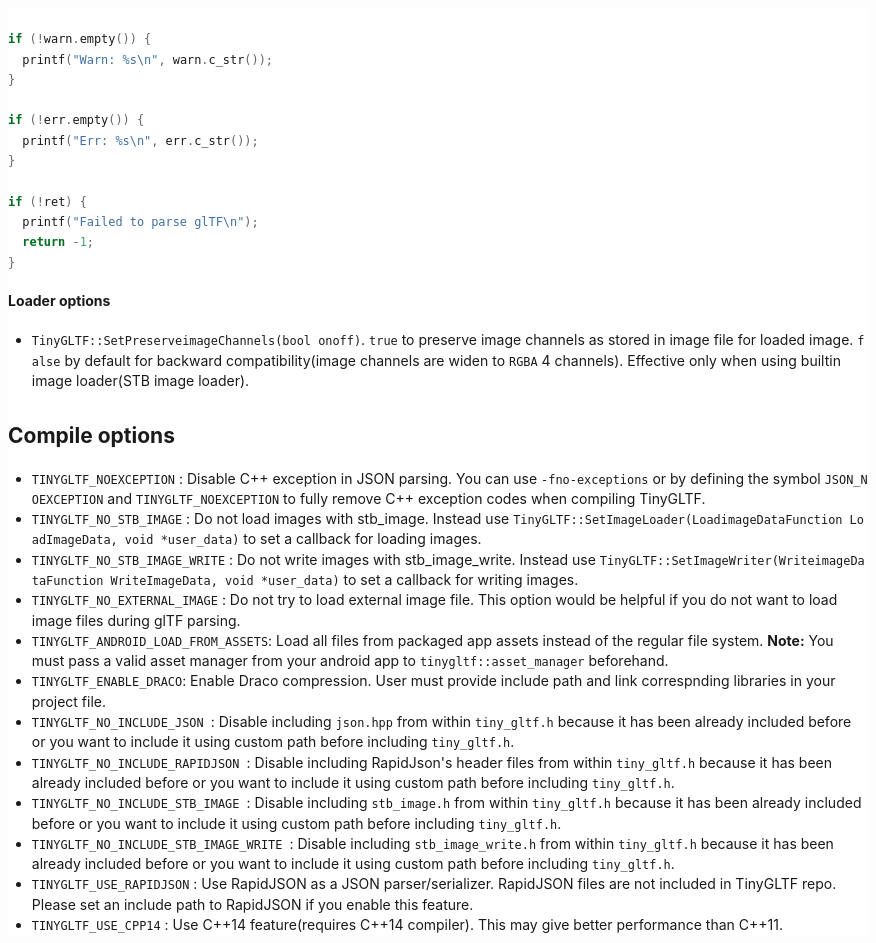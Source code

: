 ```c++

if (!warn.empty()) {
  printf("Warn: %s\n", warn.c_str());
}

if (!err.empty()) {
  printf("Err: %s\n", err.c_str());
}

if (!ret) {
  printf("Failed to parse glTF\n");
  return -1;
}
```

#### Loader options

* `TinyGLTF::SetPreserveimageChannels(bool onoff)`. `true` to preserve image channels as stored in image file for loaded image. `false` by default for backward compatibility(image channels are widen to `RGBA` 4 channels). Effective only when using builtin image loader(STB image loader).

## Compile options

* `TINYGLTF_NOEXCEPTION` : Disable C++ exception in JSON parsing. You can use `-fno-exceptions` or by defining the symbol `JSON_NOEXCEPTION` and `TINYGLTF_NOEXCEPTION`  to fully remove C++ exception codes when compiling TinyGLTF.
* `TINYGLTF_NO_STB_IMAGE` : Do not load images with stb_image. Instead use `TinyGLTF::SetImageLoader(LoadimageDataFunction LoadImageData, void *user_data)` to set a callback for loading images.
* `TINYGLTF_NO_STB_IMAGE_WRITE` : Do not write images with stb_image_write. Instead use `TinyGLTF::SetImageWriter(WriteimageDataFunction WriteImageData, void *user_data)` to set a callback for writing images.
* `TINYGLTF_NO_EXTERNAL_IMAGE` : Do not try to load external image file. This option would be helpful if you do not want to load image files during glTF parsing.
* `TINYGLTF_ANDROID_LOAD_FROM_ASSETS`: Load all files from packaged app assets instead of the regular file system. **Note:** You must pass a valid asset manager from your android app to `tinygltf::asset_manager` beforehand.
* `TINYGLTF_ENABLE_DRACO`: Enable Draco compression. User must provide include path and link correspnding libraries in your project file.
* `TINYGLTF_NO_INCLUDE_JSON `: Disable including `json.hpp` from within `tiny_gltf.h` because it has been already included before or you want to include it using custom path before including `tiny_gltf.h`.
* `TINYGLTF_NO_INCLUDE_RAPIDJSON `: Disable including RapidJson's header files from within `tiny_gltf.h` because it has been already included before or you want to include it using custom path before including `tiny_gltf.h`.
* `TINYGLTF_NO_INCLUDE_STB_IMAGE `: Disable including `stb_image.h` from within `tiny_gltf.h` because it has been already included before or you want to include it using custom path before including `tiny_gltf.h`.
* `TINYGLTF_NO_INCLUDE_STB_IMAGE_WRITE `: Disable including `stb_image_write.h` from within `tiny_gltf.h` because it has been already included before or you want to include it using custom path before including `tiny_gltf.h`.
* `TINYGLTF_USE_RAPIDJSON` : Use RapidJSON as a JSON parser/serializer. RapidJSON files are not included in TinyGLTF repo. Please set an include path to RapidJSON if you enable this feature.
* `TINYGLTF_USE_CPP14` : Use C++14 feature(requires C++14 compiler). This may give better performance than C++11.
